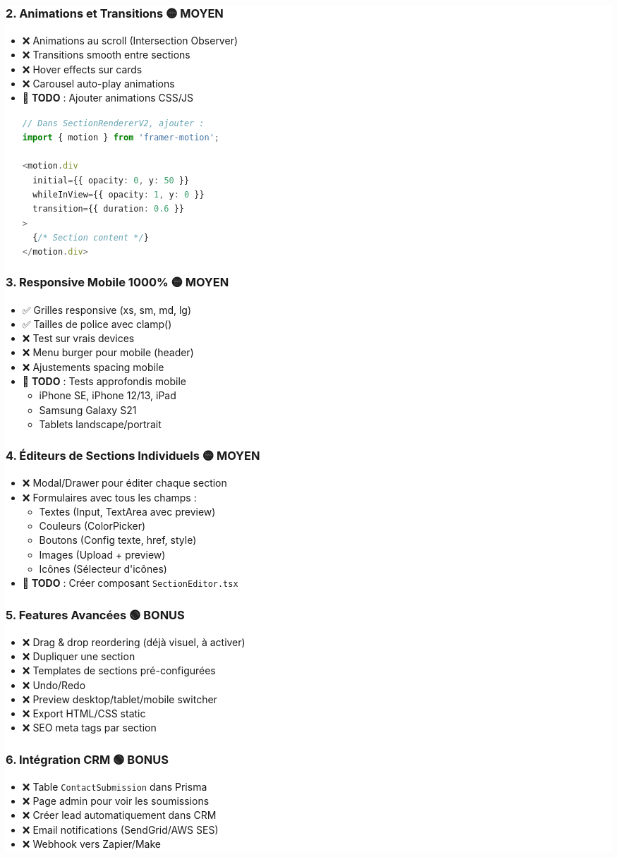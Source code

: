 ### 2. **Animations et Transitions** 🟡 MOYEN
- ❌ Animations au scroll (Intersection Observer)
- ❌ Transitions smooth entre sections
- ❌ Hover effects sur cards
- ❌ Carousel auto-play animations
- 🎯 **TODO** : Ajouter animations CSS/JS
  ```typescript
  // Dans SectionRendererV2, ajouter :
  import { motion } from 'framer-motion';
  
  <motion.div
    initial={{ opacity: 0, y: 50 }}
    whileInView={{ opacity: 1, y: 0 }}
    transition={{ duration: 0.6 }}
  >
    {/* Section content */}
  </motion.div>
  ```

### 3. **Responsive Mobile 1000%** 🟡 MOYEN
- ✅ Grilles responsive (xs, sm, md, lg)
- ✅ Tailles de police avec clamp()
- ❌ Test sur vrais devices
- ❌ Menu burger pour mobile (header)
- ❌ Ajustements spacing mobile
- 🎯 **TODO** : Tests approfondis mobile
  - iPhone SE, iPhone 12/13, iPad
  - Samsung Galaxy S21
  - Tablets landscape/portrait

### 4. **Éditeurs de Sections Individuels** 🟡 MOYEN
- ❌ Modal/Drawer pour éditer chaque section
- ❌ Formulaires avec tous les champs :
  - Textes (Input, TextArea avec preview)
  - Couleurs (ColorPicker)
  - Boutons (Config texte, href, style)
  - Images (Upload + preview)
  - Icônes (Sélecteur d'icônes)
- 🎯 **TODO** : Créer composant `SectionEditor.tsx`

### 5. **Features Avancées** 🟢 BONUS
- ❌ Drag & drop reordering (déjà visuel, à activer)
- ❌ Dupliquer une section
- ❌ Templates de sections pré-configurées
- ❌ Undo/Redo
- ❌ Preview desktop/tablet/mobile switcher
- ❌ Export HTML/CSS static
- ❌ SEO meta tags par section

### 6. **Intégration CRM** 🟢 BONUS
- ❌ Table `ContactSubmission` dans Prisma
- ❌ Page admin pour voir les soumissions
- ❌ Créer lead automatiquement dans CRM
- ❌ Email notifications (SendGrid/AWS SES)
- ❌ Webhook vers Zapier/Make
